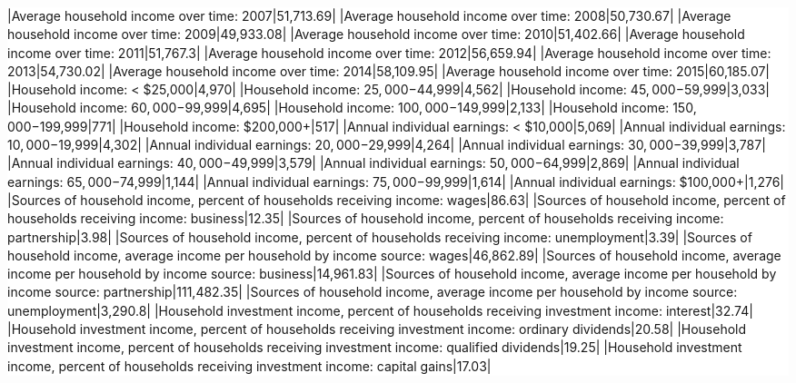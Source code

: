|Average household income over time: 2007|51,713.69|
|Average household income over time: 2008|50,730.67|
|Average household income over time: 2009|49,933.08|
|Average household income over time: 2010|51,402.66|
|Average household income over time: 2011|51,767.3|
|Average household income over time: 2012|56,659.94|
|Average household income over time: 2013|54,730.02|
|Average household income over time: 2014|58,109.95|
|Average household income over time: 2015|60,185.07|
|Household income: < $25,000|4,970|
|Household income: $25,000-$44,999|4,562|
|Household income: $45,000-$59,999|3,033|
|Household income: $60,000-$99,999|4,695|
|Household income: $100,000-$149,999|2,133|
|Household income: $150,000-$199,999|771|
|Household income: $200,000+|517|
|Annual individual earnings: < $10,000|5,069|
|Annual individual earnings: $10,000-$19,999|4,302|
|Annual individual earnings: $20,000-$29,999|4,264|
|Annual individual earnings: $30,000-$39,999|3,787|
|Annual individual earnings: $40,000-$49,999|3,579|
|Annual individual earnings: $50,000-$64,999|2,869|
|Annual individual earnings: $65,000-$74,999|1,144|
|Annual individual earnings: $75,000-$99,999|1,614|
|Annual individual earnings: $100,000+|1,276|
|Sources of household income, percent of households receiving income: wages|86.63|
|Sources of household income, percent of households receiving income: business|12.35|
|Sources of household income, percent of households receiving income: partnership|3.98|
|Sources of household income, percent of households receiving income: unemployment|3.39|
|Sources of household income, average income per household by income source: wages|46,862.89|
|Sources of household income, average income per household by income source: business|14,961.83|
|Sources of household income, average income per household by income source: partnership|111,482.35|
|Sources of household income, average income per household by income source: unemployment|3,290.8|
|Household investment income, percent of households receiving investment income: interest|32.74|
|Household investment income, percent of households receiving investment income: ordinary dividends|20.58|
|Household investment income, percent of households receiving investment income: qualified dividends|19.25|
|Household investment income, percent of households receiving investment income: capital gains|17.03|